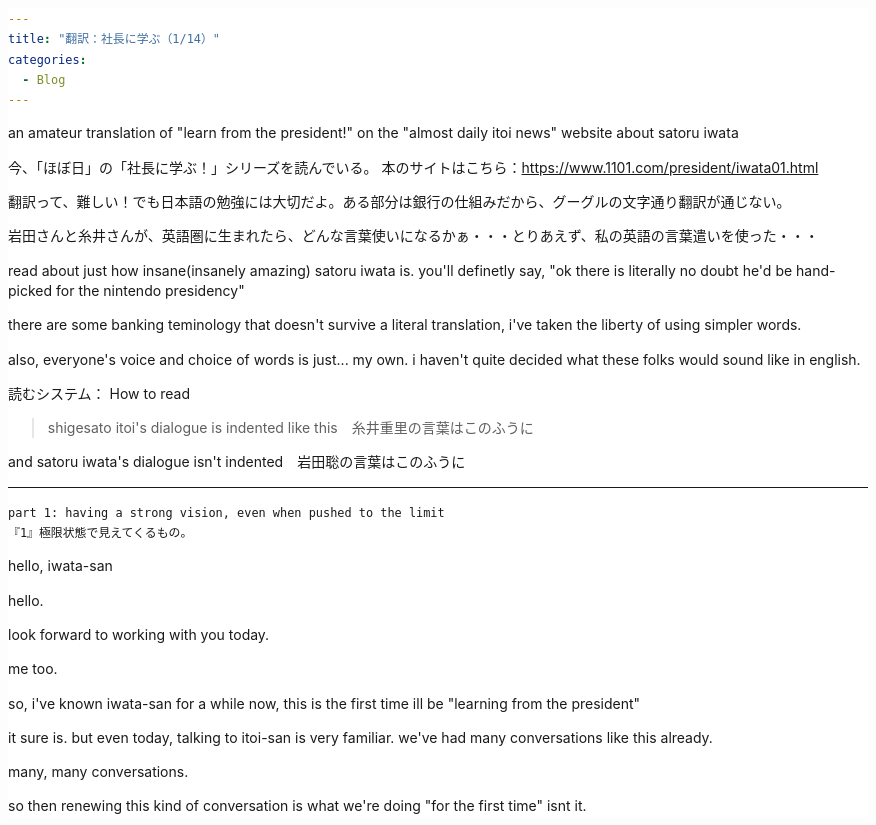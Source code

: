```yaml
---  
title: "翻訳：社長に学ぶ（1/14）"
categories:
  - Blog
---
```

an amateur translation of "learn from the president!" on the "almost daily itoi news" website about satoru iwata

今、「ほぼ日」の「社長に学ぶ！」シリーズを読んでいる。
本のサイトはこちら：<https://www.1101.com/president/iwata01.html>

翻訳って、難しい！でも日本語の勉強には大切だよ。ある部分は銀行の仕組みだから、グーグルの文字通り翻訳が通じない。

岩田さんと糸井さんが、英語圏に生まれたら、どんな言葉使いになるかぁ・・・とりあえず、私の英語の言葉遣いを使った・・・

read about just how insane(insanely amazing) satoru iwata is.
you'll definetly say, "ok there is literally no doubt he'd be hand-picked for the nintendo presidency"

there are some banking teminology that doesn't survive a literal translation, i've taken the liberty of using simpler words.

also, everyone's voice and choice of words is just... my own. i haven't quite decided what these folks would sound like in english.


読むシステム： How to read

> shigesato itoi's dialogue is indented like this　糸井重里の言葉はこのふうに

and satoru iwata's dialogue isn't indented　岩田聡の言葉はこのふうに


----
    part 1: having a strong vision, even when pushed to the limit
    『1』極限状態で見えてくるもの。

>
hello, iwata-san

hello.

>
look forward to working with you today.

me too.

>
so, i've known iwata-san for a while now,
this is the first time ill be "learning from the president"

it sure is. but even today, talking to itoi-san is very familiar.
we've had many conversations like this already.

>
many, many conversations.

so then renewing this kind of conversation is what we're doing
"for the first time" isnt it.

